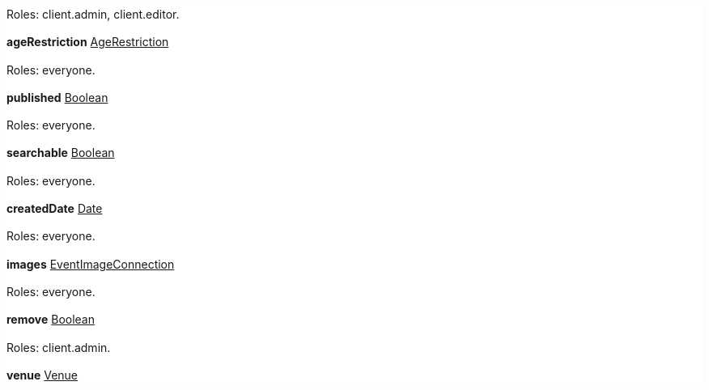 Roles: client.admin, client.editor.

</td>
</tr>
<tr>
<td colspan="2" valign="top"><strong>ageRestriction</strong></td>
<td valign="top"><a href="#agerestriction">AgeRestriction</a></td>
<td>

Roles: everyone.

</td>
</tr>
<tr>
<td colspan="2" valign="top"><strong>published</strong></td>
<td valign="top"><a href="#boolean">Boolean</a></td>
<td>

Roles: everyone.

</td>
</tr>
<tr>
<td colspan="2" valign="top"><strong>searchable</strong></td>
<td valign="top"><a href="#boolean">Boolean</a></td>
<td>

Roles: everyone.

</td>
</tr>
<tr>
<td colspan="2" valign="top"><strong>createdDate</strong></td>
<td valign="top"><a href="#date">Date</a></td>
<td>

Roles: everyone.

</td>
</tr>
<tr>
<td colspan="2" valign="top"><strong>images</strong></td>
<td valign="top"><a href="#eventimageconnection">EventImageConnection</a></td>
<td>

Roles: everyone.

</td>
</tr>
<tr>
<td colspan="2" valign="top"><strong>remove</strong></td>
<td valign="top"><a href="#boolean">Boolean</a></td>
<td>

Roles: client.admin.

</td>
</tr>
<tr>
<td colspan="2" valign="top"><strong>venue</strong></td>
<td valign="top"><a href="#venue">Venue</a></td>
<td>
